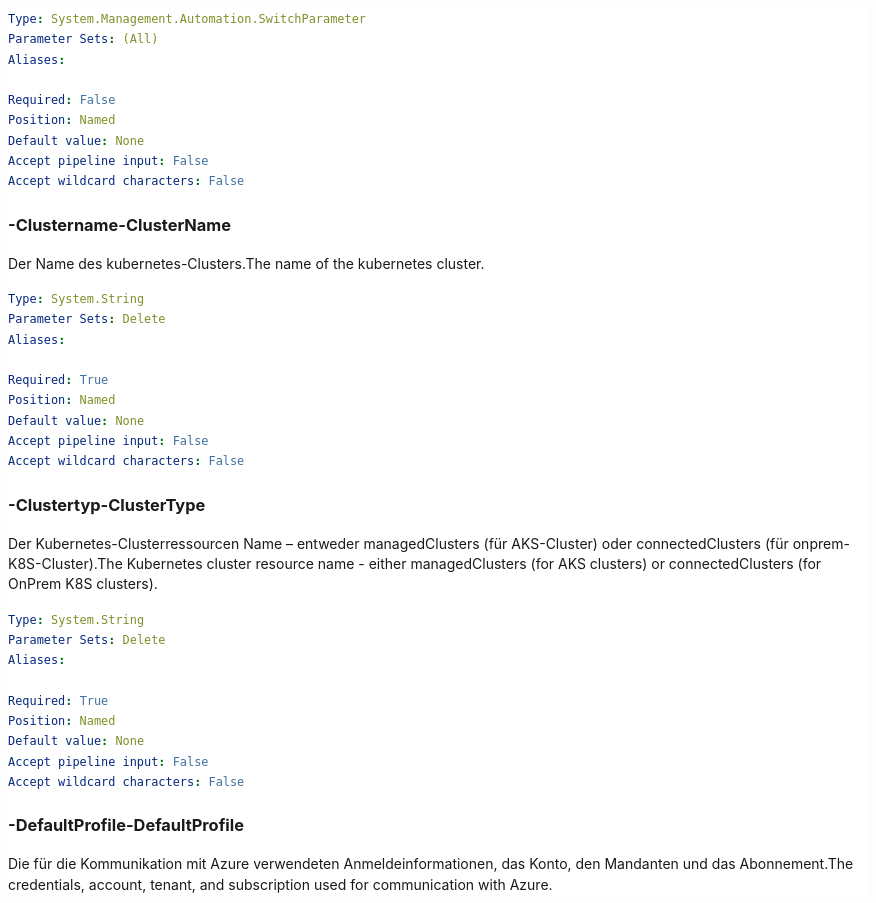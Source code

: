 ```yaml
Type: System.Management.Automation.SwitchParameter
Parameter Sets: (All)
Aliases:

Required: False
Position: Named
Default value: None
Accept pipeline input: False
Accept wildcard characters: False
```

### <span data-ttu-id="6bead-117">-Clustername</span><span class="sxs-lookup"><span data-stu-id="6bead-117">-ClusterName</span></span>
<span data-ttu-id="6bead-118">Der Name des kubernetes-Clusters.</span><span class="sxs-lookup"><span data-stu-id="6bead-118">The name of the kubernetes cluster.</span></span>

```yaml
Type: System.String
Parameter Sets: Delete
Aliases:

Required: True
Position: Named
Default value: None
Accept pipeline input: False
Accept wildcard characters: False
```

### <span data-ttu-id="6bead-119">-Clustertyp</span><span class="sxs-lookup"><span data-stu-id="6bead-119">-ClusterType</span></span>
<span data-ttu-id="6bead-120">Der Kubernetes-Clusterressourcen Name – entweder managedClusters (für AKS-Cluster) oder connectedClusters (für onprem-K8S-Cluster).</span><span class="sxs-lookup"><span data-stu-id="6bead-120">The Kubernetes cluster resource name - either managedClusters (for AKS clusters) or connectedClusters (for OnPrem K8S clusters).</span></span>

```yaml
Type: System.String
Parameter Sets: Delete
Aliases:

Required: True
Position: Named
Default value: None
Accept pipeline input: False
Accept wildcard characters: False
```

### <span data-ttu-id="6bead-121">-DefaultProfile</span><span class="sxs-lookup"><span data-stu-id="6bead-121">-DefaultProfile</span></span>
<span data-ttu-id="6bead-122">Die für die Kommunikation mit Azure verwendeten Anmeldeinformationen, das Konto, den Mandanten und das Abonnement.</span><span class="sxs-lookup"><span data-stu-id="6bead-122">The credentials, account, tenant, and subscription used for communication with Azure.</span></span>

